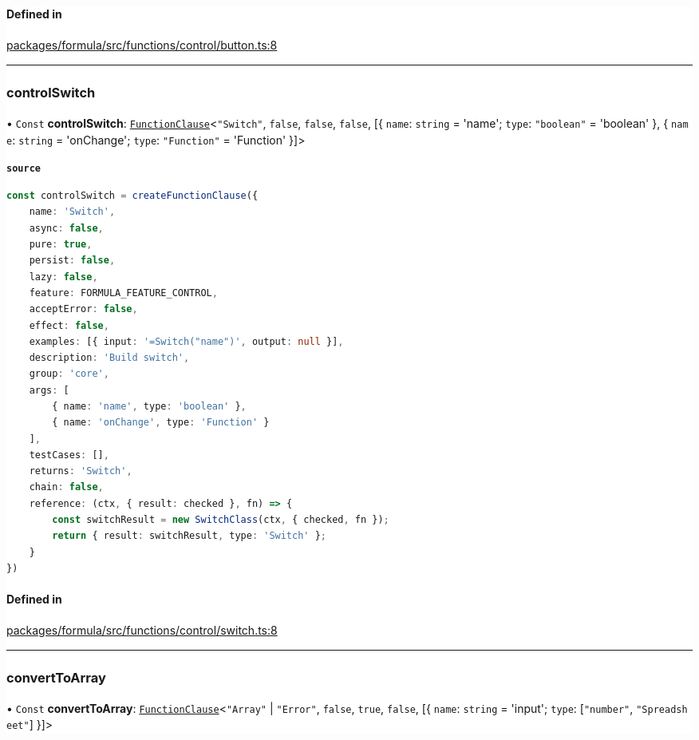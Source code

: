 #### Defined in

[packages/formula/src/functions/control/button.ts:8](https://github.com/mashcard/mashcard/blob/main/packages/formula/src/functions/control/button.ts#L8)

___

### <a id="controlswitch" name="controlswitch"></a> controlSwitch

• `Const` **controlSwitch**: [`FunctionClause`](interfaces/FunctionClause.md)<``"Switch"``, ``false``, ``false``, ``false``, [{ `name`: `string` = 'name'; `type`: ``"boolean"`` = 'boolean' }, { `name`: `string` = 'onChange'; `type`: ``"Function"`` = 'Function' }]\>

**`source`**

```typescript
const controlSwitch = createFunctionClause({
    name: 'Switch',
    async: false,
    pure: true,
    persist: false,
    lazy: false,
    feature: FORMULA_FEATURE_CONTROL,
    acceptError: false,
    effect: false,
    examples: [{ input: '=Switch("name")', output: null }],
    description: 'Build switch',
    group: 'core',
    args: [
        { name: 'name', type: 'boolean' },
        { name: 'onChange', type: 'Function' }
    ],
    testCases: [],
    returns: 'Switch',
    chain: false,
    reference: (ctx, { result: checked }, fn) => {
        const switchResult = new SwitchClass(ctx, { checked, fn });
        return { result: switchResult, type: 'Switch' };
    }
})
```

#### Defined in

[packages/formula/src/functions/control/switch.ts:8](https://github.com/mashcard/mashcard/blob/main/packages/formula/src/functions/control/switch.ts#L8)

___

### <a id="converttoarray" name="converttoarray"></a> convertToArray

• `Const` **convertToArray**: [`FunctionClause`](interfaces/FunctionClause.md)<``"Array"`` \| ``"Error"``, ``false``, ``true``, ``false``, [{ `name`: `string` = 'input'; `type`: [``"number"``, ``"Spreadsheet"``]  }]\>
